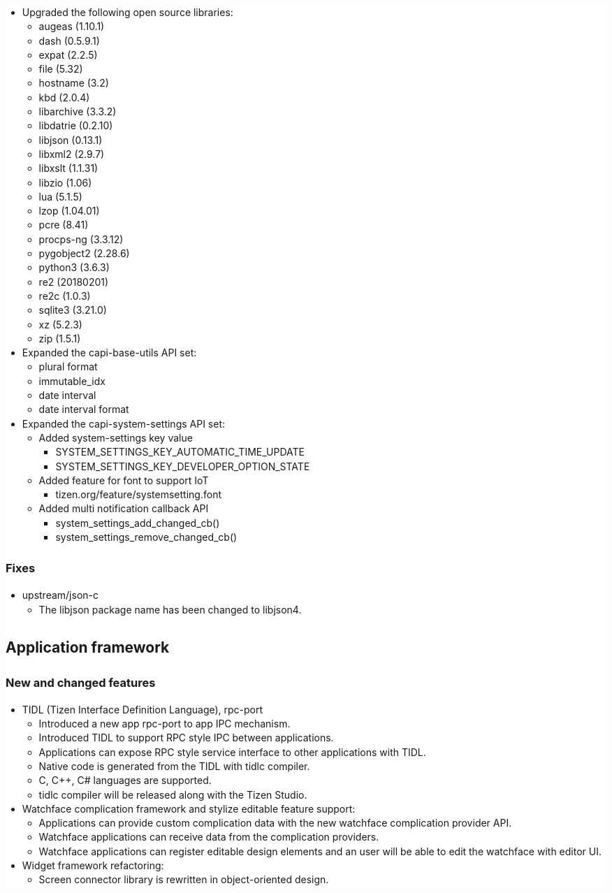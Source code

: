 - Upgraded the following open source libraries:
  - augeas (1.10.1)
  - dash (0.5.9.1)
  - expat (2.2.5)
  - file (5.32)
  - hostname (3.2)
  - kbd (2.0.4)
  - libarchive (3.3.2)
  - libdatrie (0.2.10)
  - libjson (0.13.1)
  - libxml2 (2.9.7)
  - libxslt (1.1.31)
  - libzio (1.06)
  - lua (5.1.5)
  - lzop (1.04.01)
  - pcre (8.41)
  - procps-ng (3.3.12)
  - pygobject2 (2.28.6)
  - python3 (3.6.3)
  - re2 (20180201)
  - re2c (1.0.3)
  - sqlite3 (3.21.0)
  - xz (5.2.3)
  - zip (1.5.1)
- Expanded the capi-base-utils API set:
  - plural format
  - immutable_idx
  - date interval
  - date interval format
- Expanded the capi-system-settings API set:
  - Added system-settings key value
    - SYSTEM_SETTINGS_KEY_AUTOMATIC_TIME_UPDATE
    - SYSTEM_SETTINGS_KEY_DEVELOPER_OPTION_STATE
  - Added feature for font to support IoT
    - tizen.org/feature/systemsetting.font
  - Added multi notification callback API
    - system_settings_add_changed_cb()
    - system_settings_remove_changed_cb()

### Fixes

- upstream/json-c
  - The libjson package name has been changed to libjson4.


## Application framework

### New and changed features

- TIDL (Tizen Interface Definition Language), rpc-port
  - Introduced a new app rpc-port to app IPC mechanism.
  - Introduced TIDL to support RPC style IPC between applications.
  - Applications can expose RPC style service interface to other applications with TIDL.
  - Native code is generated from the TIDL with tidlc compiler.
  - C, C++, C# languages are supported.
  - tidlc compiler will be released along with the Tizen Studio.
- Watchface complication framework and stylize editable feature support:
  - Applications can provide custom complication data with the new watchface complication provider API.
  - Watchface applications can receive data from the complication providers.
  - Watchface applications can register editable design elements and an user will be able to edit the watchface with editor UI.
- Widget framework refactoring:
  - Screen connector library is rewritten in object-oriented design.